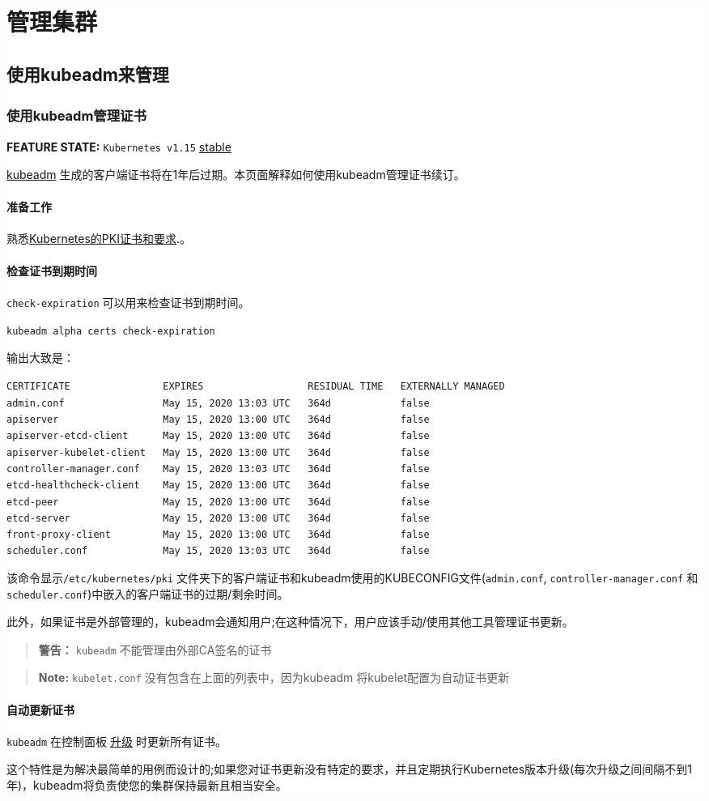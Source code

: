 # 管理集群

## 使用kubeadm来管理

### 使用kubeadm管理证书

**FEATURE STATE:** `Kubernetes v1.15` [stable](https://kubernetes.io/docs/tasks/administer-cluster/kubeadm/kubeadm-certs/#)

 [kubeadm](https://kubernetes.io/docs/reference/setup-tools/kubeadm/kubeadm/) 生成的客户端证书将在1年后过期。本页面解释如何使用kubeadm管理证书续订。

#### 准备工作

熟悉[Kubernetes的PKI证书和要求](https://kubernetes.io/docs/setup/certificates/).。

#### 检查证书到期时间

`check-expiration` 可以用来检查证书到期时间。

```
kubeadm alpha certs check-expiration
```

输出大致是：

```
CERTIFICATE                EXPIRES                  RESIDUAL TIME   EXTERNALLY MANAGED
admin.conf                 May 15, 2020 13:03 UTC   364d            false
apiserver                  May 15, 2020 13:00 UTC   364d            false
apiserver-etcd-client      May 15, 2020 13:00 UTC   364d            false
apiserver-kubelet-client   May 15, 2020 13:00 UTC   364d            false
controller-manager.conf    May 15, 2020 13:03 UTC   364d            false
etcd-healthcheck-client    May 15, 2020 13:00 UTC   364d            false
etcd-peer                  May 15, 2020 13:00 UTC   364d            false
etcd-server                May 15, 2020 13:00 UTC   364d            false
front-proxy-client         May 15, 2020 13:00 UTC   364d            false
scheduler.conf             May 15, 2020 13:03 UTC   364d            false
```

该命令显示`/etc/kubernetes/pki` 文件夹下的客户端证书和kubeadm使用的KUBECONFIG文件(`admin.conf`, `controller-manager.conf` 和 `scheduler.conf`)中嵌入的客户端证书的过期/剩余时间。

此外，如果证书是外部管理的，kubeadm会通知用户;在这种情况下，用户应该手动/使用其他工具管理证书更新。

>   **警告：** `kubeadm` 不能管理由外部CA签名的证书

>   **Note:** `kubelet.conf` 没有包含在上面的列表中，因为kubeadm 将kubelet配置为自动证书更新

#### 自动更新证书

`kubeadm` 在控制面板 [升级](https://kubernetes.io/docs/tasks/administer-cluster/kubeadm/kubeadm-upgrade-1-15/) 时更新所有证书。

这个特性是为解决最简单的用例而设计的;如果您对证书更新没有特定的要求，并且定期执行Kubernetes版本升级(每次升级之间间隔不到1年)，kubeadm将负责使您的集群保持最新且相当安全。
